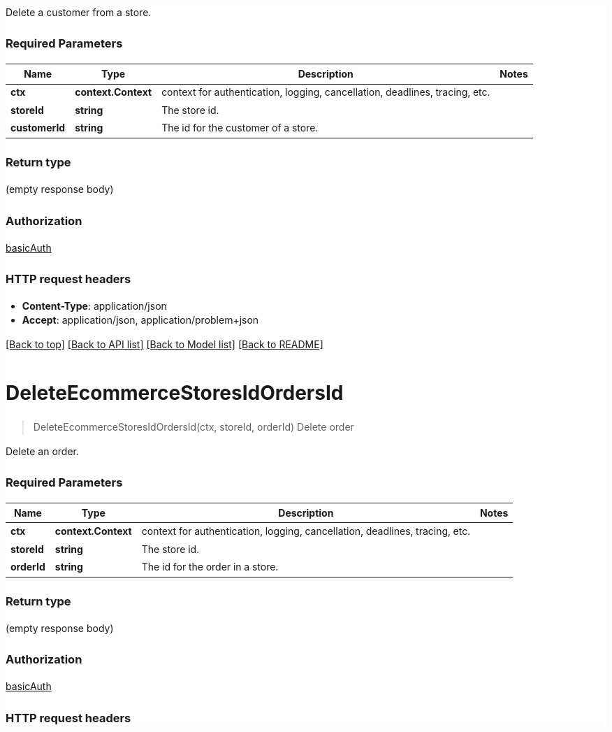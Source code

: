Delete a customer from a store.

### Required Parameters

Name | Type | Description  | Notes
------------- | ------------- | ------------- | -------------
 **ctx** | **context.Context** | context for authentication, logging, cancellation, deadlines, tracing, etc.
  **storeId** | **string**| The store id. | 
  **customerId** | **string**| The id for the customer of a store. | 

### Return type

 (empty response body)

### Authorization

[basicAuth](../README.md#basicAuth)

### HTTP request headers

 - **Content-Type**: application/json
 - **Accept**: application/json, application/problem+json

[[Back to top]](#) [[Back to API list]](../README.md#documentation-for-api-endpoints) [[Back to Model list]](../README.md#documentation-for-models) [[Back to README]](../README.md)

# **DeleteEcommerceStoresIdOrdersId**
> DeleteEcommerceStoresIdOrdersId(ctx, storeId, orderId)
Delete order

Delete an order.

### Required Parameters

Name | Type | Description  | Notes
------------- | ------------- | ------------- | -------------
 **ctx** | **context.Context** | context for authentication, logging, cancellation, deadlines, tracing, etc.
  **storeId** | **string**| The store id. | 
  **orderId** | **string**| The id for the order in a store. | 

### Return type

 (empty response body)

### Authorization

[basicAuth](../README.md#basicAuth)

### HTTP request headers
